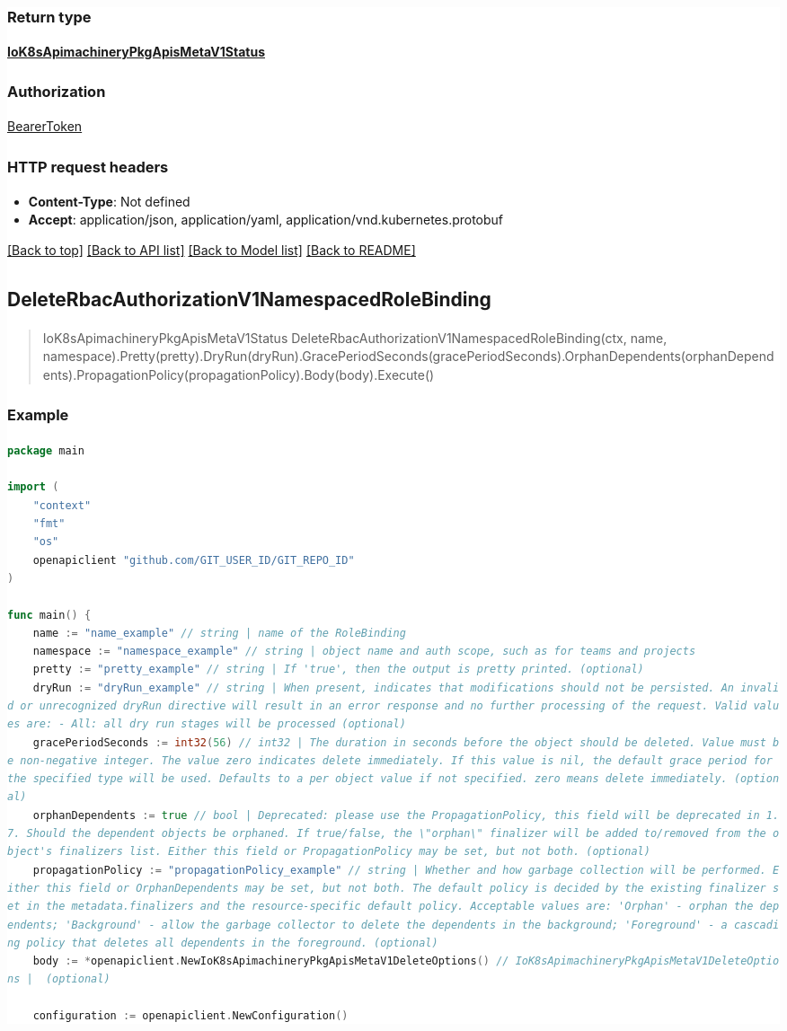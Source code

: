 ### Return type

[**IoK8sApimachineryPkgApisMetaV1Status**](IoK8sApimachineryPkgApisMetaV1Status.md)

### Authorization

[BearerToken](../README.md#BearerToken)

### HTTP request headers

- **Content-Type**: Not defined
- **Accept**: application/json, application/yaml, application/vnd.kubernetes.protobuf

[[Back to top]](#) [[Back to API list]](../README.md#documentation-for-api-endpoints)
[[Back to Model list]](../README.md#documentation-for-models)
[[Back to README]](../README.md)


## DeleteRbacAuthorizationV1NamespacedRoleBinding

> IoK8sApimachineryPkgApisMetaV1Status DeleteRbacAuthorizationV1NamespacedRoleBinding(ctx, name, namespace).Pretty(pretty).DryRun(dryRun).GracePeriodSeconds(gracePeriodSeconds).OrphanDependents(orphanDependents).PropagationPolicy(propagationPolicy).Body(body).Execute()





### Example

```go
package main

import (
    "context"
    "fmt"
    "os"
    openapiclient "github.com/GIT_USER_ID/GIT_REPO_ID"
)

func main() {
    name := "name_example" // string | name of the RoleBinding
    namespace := "namespace_example" // string | object name and auth scope, such as for teams and projects
    pretty := "pretty_example" // string | If 'true', then the output is pretty printed. (optional)
    dryRun := "dryRun_example" // string | When present, indicates that modifications should not be persisted. An invalid or unrecognized dryRun directive will result in an error response and no further processing of the request. Valid values are: - All: all dry run stages will be processed (optional)
    gracePeriodSeconds := int32(56) // int32 | The duration in seconds before the object should be deleted. Value must be non-negative integer. The value zero indicates delete immediately. If this value is nil, the default grace period for the specified type will be used. Defaults to a per object value if not specified. zero means delete immediately. (optional)
    orphanDependents := true // bool | Deprecated: please use the PropagationPolicy, this field will be deprecated in 1.7. Should the dependent objects be orphaned. If true/false, the \"orphan\" finalizer will be added to/removed from the object's finalizers list. Either this field or PropagationPolicy may be set, but not both. (optional)
    propagationPolicy := "propagationPolicy_example" // string | Whether and how garbage collection will be performed. Either this field or OrphanDependents may be set, but not both. The default policy is decided by the existing finalizer set in the metadata.finalizers and the resource-specific default policy. Acceptable values are: 'Orphan' - orphan the dependents; 'Background' - allow the garbage collector to delete the dependents in the background; 'Foreground' - a cascading policy that deletes all dependents in the foreground. (optional)
    body := *openapiclient.NewIoK8sApimachineryPkgApisMetaV1DeleteOptions() // IoK8sApimachineryPkgApisMetaV1DeleteOptions |  (optional)

    configuration := openapiclient.NewConfiguration()
```